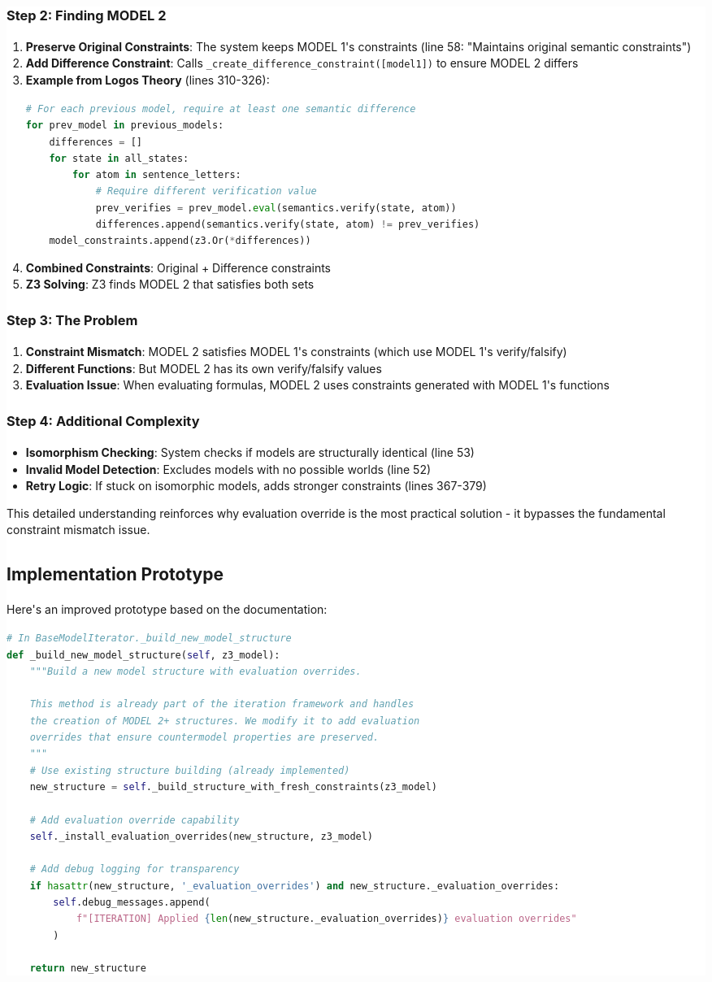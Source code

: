 ### Step 2: Finding MODEL 2

1. **Preserve Original Constraints**: The system keeps MODEL 1's constraints (line 58: "Maintains original semantic constraints")
2. **Add Difference Constraint**: Calls `_create_difference_constraint([model1])` to ensure MODEL 2 differs
3. **Example from Logos Theory** (lines 310-326):
   ```python
   # For each previous model, require at least one semantic difference
   for prev_model in previous_models:
       differences = []
       for state in all_states:
           for atom in sentence_letters:
               # Require different verification value
               prev_verifies = prev_model.eval(semantics.verify(state, atom))
               differences.append(semantics.verify(state, atom) != prev_verifies)
       model_constraints.append(z3.Or(*differences))
   ```
4. **Combined Constraints**: Original + Difference constraints
5. **Z3 Solving**: Z3 finds MODEL 2 that satisfies both sets

### Step 3: The Problem

1. **Constraint Mismatch**: MODEL 2 satisfies MODEL 1's constraints (which use MODEL 1's verify/falsify)
2. **Different Functions**: But MODEL 2 has its own verify/falsify values
3. **Evaluation Issue**: When evaluating formulas, MODEL 2 uses constraints generated with MODEL 1's functions

### Step 4: Additional Complexity

- **Isomorphism Checking**: System checks if models are structurally identical (line 53)
- **Invalid Model Detection**: Excludes models with no possible worlds (line 52)
- **Retry Logic**: If stuck on isomorphic models, adds stronger constraints (lines 367-379)

This detailed understanding reinforces why evaluation override is the most practical solution - it bypasses the fundamental constraint mismatch issue.

## Implementation Prototype

Here's an improved prototype based on the documentation:

```python
# In BaseModelIterator._build_new_model_structure
def _build_new_model_structure(self, z3_model):
    """Build a new model structure with evaluation overrides.

    This method is already part of the iteration framework and handles
    the creation of MODEL 2+ structures. We modify it to add evaluation
    overrides that ensure countermodel properties are preserved.
    """
    # Use existing structure building (already implemented)
    new_structure = self._build_structure_with_fresh_constraints(z3_model)

    # Add evaluation override capability
    self._install_evaluation_overrides(new_structure, z3_model)

    # Add debug logging for transparency
    if hasattr(new_structure, '_evaluation_overrides') and new_structure._evaluation_overrides:
        self.debug_messages.append(
            f"[ITERATION] Applied {len(new_structure._evaluation_overrides)} evaluation overrides"
        )

    return new_structure

```